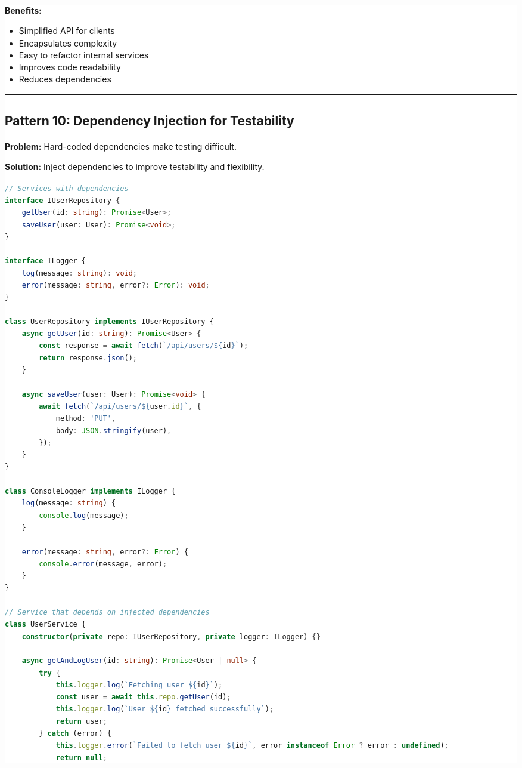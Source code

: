 **Benefits:**
- Simplified API for clients
- Encapsulates complexity
- Easy to refactor internal services
- Improves code readability
- Reduces dependencies

---

## Pattern 10: Dependency Injection for Testability

**Problem:** Hard-coded dependencies make testing difficult.

**Solution:** Inject dependencies to improve testability and flexibility.

```typescript
// Services with dependencies
interface IUserRepository {
    getUser(id: string): Promise<User>;
    saveUser(user: User): Promise<void>;
}

interface ILogger {
    log(message: string): void;
    error(message: string, error?: Error): void;
}

class UserRepository implements IUserRepository {
    async getUser(id: string): Promise<User> {
        const response = await fetch(`/api/users/${id}`);
        return response.json();
    }

    async saveUser(user: User): Promise<void> {
        await fetch(`/api/users/${user.id}`, {
            method: 'PUT',
            body: JSON.stringify(user),
        });
    }
}

class ConsoleLogger implements ILogger {
    log(message: string) {
        console.log(message);
    }

    error(message: string, error?: Error) {
        console.error(message, error);
    }
}

// Service that depends on injected dependencies
class UserService {
    constructor(private repo: IUserRepository, private logger: ILogger) {}

    async getAndLogUser(id: string): Promise<User | null> {
        try {
            this.logger.log(`Fetching user ${id}`);
            const user = await this.repo.getUser(id);
            this.logger.log(`User ${id} fetched successfully`);
            return user;
        } catch (error) {
            this.logger.error(`Failed to fetch user ${id}`, error instanceof Error ? error : undefined);
            return null;
```